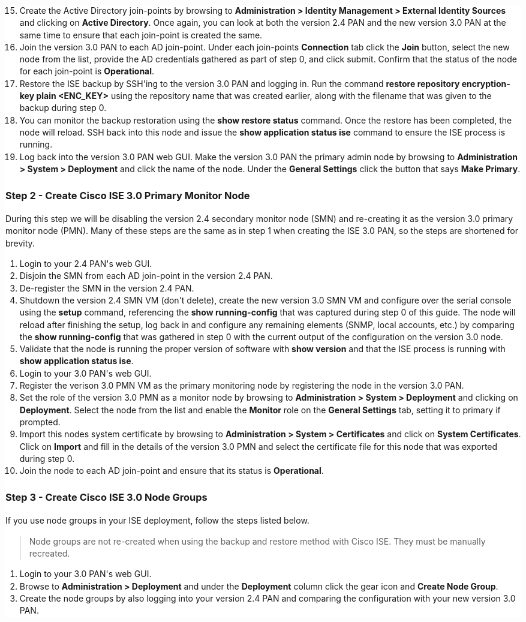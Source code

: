 15. Create the Active Directory join-points by browsing to **Administration > Identity Management > External Identity Sources** and clicking on **Active Directory**. Once again, you can look at both the version 2.4 PAN and the new version 3.0 PAN at the same time to ensure that each join-point is created the same.
16. Join the version 3.0 PAN to each AD join-point. Under each join-points **Connection** tab click the **Join** button, select the new node from the list, provide the AD credentials gathered as part of step 0, and click submit. Confirm that the status of the node for each join-point is **Operational**.
17. Restore the ISE backup by SSH'ing to the version 3.0 PAN and logging in. Run the command **restore <FILENAME> repository <repo-name> encryption-key plain <ENC_KEY>** using the repository name that was created earlier, along with the filename that was given to the backup during step 0.
18. You can monitor the backup restoration using the **show restore status** command. Once the restore has been completed, the node will reload. SSH back into this node and issue the **show application status ise** command to ensure the ISE process is running.
19. Log back into the version 3.0 PAN web GUI. Make the version 3.0 PAN the primary admin node by browsing to **Administration > System > Deployment** and click the name of the node. Under the **General Settings** click the button that says **Make Primary**.

### Step 2 - Create Cisco ISE 3.0 Primary Monitor Node
During this step we will be disabling the version 2.4 secondary monitor node (SMN) and re-creating it as the version 3.0 primary monitor node (PMN). Many of these steps are the same as in step 1 when creating the ISE 3.0 PAN, so the steps are shortened for brevity.
1. Login to your 2.4 PAN's web GUI.
2. Disjoin the SMN from each AD join-point in the version 2.4 PAN.
3. De-register the SMN in the version 2.4 PAN.
4. Shutdown the version 2.4 SMN VM (don't delete), create the new version 3.0 SMN VM and configure over the serial console using the **setup** command, referencing the **show running-config** that was captured during step 0 of this guide. The node will reload after finishing the setup, log back in and configure any remaining elements (SNMP, local accounts, etc.) by comparing the **show running-config** that was gathered in step 0 with the current output of the configuration on the version 3.0 node.
5. Validate that the node is running the proper version of software with **show version** and that the ISE process is running with **show application status ise**.
6. Login to your 3.0 PAN's web GUI.
7. Register the verison 3.0 PMN VM as the primary monitoring node by registering the node in the version 3.0 PAN.
8. Set the role of the version 3.0 PMN as a monitor node by browsing to **Administration > System > Deployment** and clicking on **Deployment**. Select the node from the list and enable the **Monitor** role on the **General Settings** tab, setting it to primary if prompted.
9. Import this nodes system certificate by browsing to **Administration > System > Certificates** and click on **System Certificates**. Click on **Import** and fill in the details of the version 3.0 PMN and select the certificate file for this node that was exported during step 0.
10. Join the node to each AD join-point and ensure that its status is **Operational**.

### Step 3 - Create Cisco ISE 3.0 Node Groups
If you use node groups in your ISE deployment, follow the steps listed below.

> Node groups are not re-created when using the backup and restore method with Cisco ISE. They must be manually recreated.

1. Login to your 3.0 PAN's web GUI.
2. Browse to **Administration > Deployment** and under the **Deployment** column click the gear icon and **Create Node Group**.
3. Create the node groups by also logging into your version 2.4 PAN and comparing the configuration with your new version 3.0 PAN.
